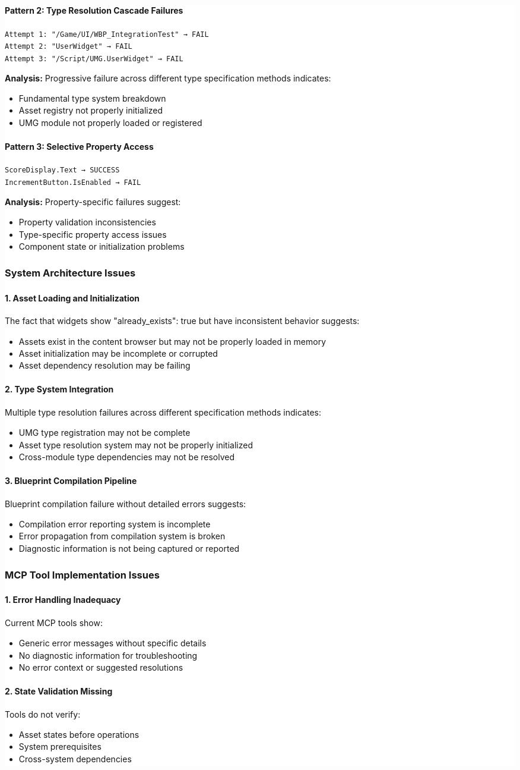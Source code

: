 #### Pattern 2: Type Resolution Cascade Failures
```
Attempt 1: "/Game/UI/WBP_IntegrationTest" → FAIL
Attempt 2: "UserWidget" → FAIL  
Attempt 3: "/Script/UMG.UserWidget" → FAIL
```
**Analysis:** Progressive failure across different type specification methods indicates:
- Fundamental type system breakdown
- Asset registry not properly initialized
- UMG module not properly loaded or registered

#### Pattern 3: Selective Property Access
```
ScoreDisplay.Text → SUCCESS
IncrementButton.IsEnabled → FAIL
```
**Analysis:** Property-specific failures suggest:
- Property validation inconsistencies
- Type-specific property access issues
- Component state or initialization problems

### System Architecture Issues

#### 1. Asset Loading and Initialization
The fact that widgets show "already_exists": true but have inconsistent behavior suggests:
- Assets exist in the content browser but may not be properly loaded in memory
- Asset initialization may be incomplete or corrupted
- Asset dependency resolution may be failing

#### 2. Type System Integration
Multiple type resolution failures across different specification methods indicates:
- UMG type registration may not be complete
- Asset type resolution system may not be properly initialized
- Cross-module type dependencies may not be resolved

#### 3. Blueprint Compilation Pipeline
Blueprint compilation failure without detailed errors suggests:
- Compilation error reporting system is incomplete
- Error propagation from compilation system is broken
- Diagnostic information is not being captured or reported

### MCP Tool Implementation Issues

#### 1. Error Handling Inadequacy
Current MCP tools show:
- Generic error messages without specific details
- No diagnostic information for troubleshooting
- No error context or suggested resolutions

#### 2. State Validation Missing
Tools do not verify:
- Asset states before operations
- System prerequisites
- Cross-system dependencies
